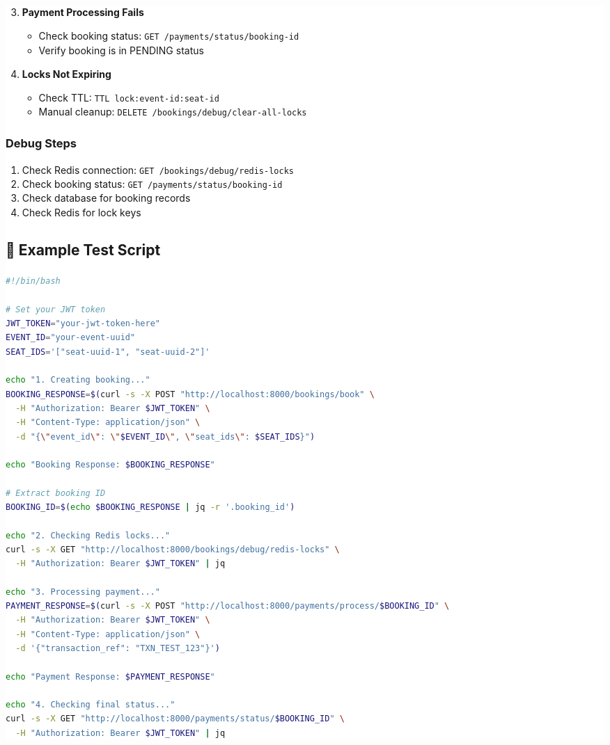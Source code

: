 3. **Payment Processing Fails**
   - Check booking status: `GET /payments/status/booking-id`
   - Verify booking is in PENDING status

4. **Locks Not Expiring**
   - Check TTL: `TTL lock:event-id:seat-id`
   - Manual cleanup: `DELETE /bookings/debug/clear-all-locks`

### Debug Steps
1. Check Redis connection: `GET /bookings/debug/redis-locks`
2. Check booking status: `GET /payments/status/booking-id`
3. Check database for booking records
4. Check Redis for lock keys

## 📝 Example Test Script

```bash
#!/bin/bash

# Set your JWT token
JWT_TOKEN="your-jwt-token-here"
EVENT_ID="your-event-uuid"
SEAT_IDS='["seat-uuid-1", "seat-uuid-2"]'

echo "1. Creating booking..."
BOOKING_RESPONSE=$(curl -s -X POST "http://localhost:8000/bookings/book" \
  -H "Authorization: Bearer $JWT_TOKEN" \
  -H "Content-Type: application/json" \
  -d "{\"event_id\": \"$EVENT_ID\", \"seat_ids\": $SEAT_IDS}")

echo "Booking Response: $BOOKING_RESPONSE"

# Extract booking ID
BOOKING_ID=$(echo $BOOKING_RESPONSE | jq -r '.booking_id')

echo "2. Checking Redis locks..."
curl -s -X GET "http://localhost:8000/bookings/debug/redis-locks" \
  -H "Authorization: Bearer $JWT_TOKEN" | jq

echo "3. Processing payment..."
PAYMENT_RESPONSE=$(curl -s -X POST "http://localhost:8000/payments/process/$BOOKING_ID" \
  -H "Authorization: Bearer $JWT_TOKEN" \
  -H "Content-Type: application/json" \
  -d '{"transaction_ref": "TXN_TEST_123"}')

echo "Payment Response: $PAYMENT_RESPONSE"

echo "4. Checking final status..."
curl -s -X GET "http://localhost:8000/payments/status/$BOOKING_ID" \
  -H "Authorization: Bearer $JWT_TOKEN" | jq
```
